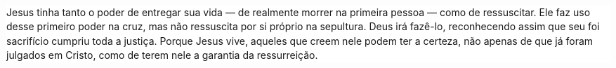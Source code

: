 Jesus tinha tanto o poder de entregar sua vida — de realmente morrer na primeira pessoa — como de ressuscitar. Ele faz uso desse primeiro poder na cruz, mas não ressuscita por si próprio na sepultura. Deus irá fazê-lo, reconhecendo assim que seu foi sacrifício cumpriu toda a justiça. Porque Jesus vive, aqueles que creem nele podem ter a certeza, não apenas de que já foram julgados em Cristo, como de terem nele a garantia da ressurreição.

